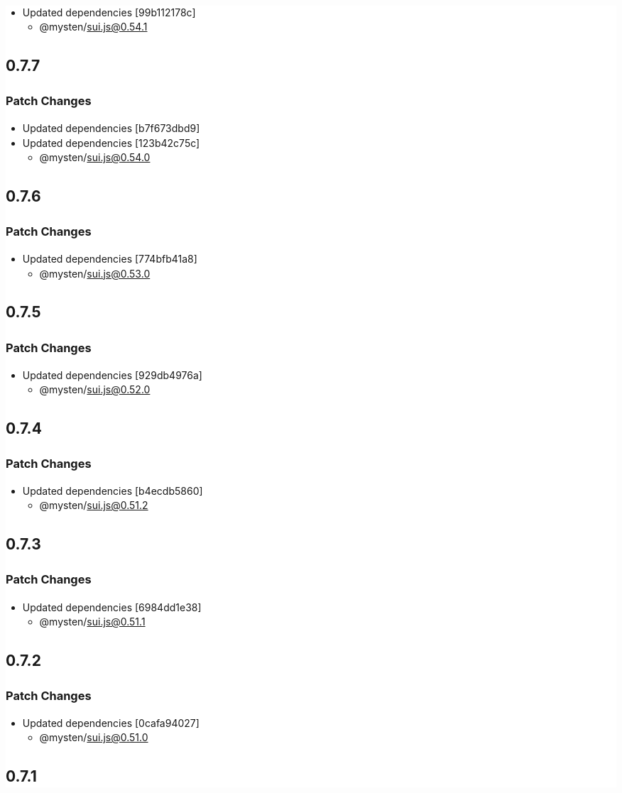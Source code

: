 - Updated dependencies [99b112178c]
  - @mysten/sui.js@0.54.1

## 0.7.7

### Patch Changes

- Updated dependencies [b7f673dbd9]
- Updated dependencies [123b42c75c]
  - @mysten/sui.js@0.54.0

## 0.7.6

### Patch Changes

- Updated dependencies [774bfb41a8]
  - @mysten/sui.js@0.53.0

## 0.7.5

### Patch Changes

- Updated dependencies [929db4976a]
  - @mysten/sui.js@0.52.0

## 0.7.4

### Patch Changes

- Updated dependencies [b4ecdb5860]
  - @mysten/sui.js@0.51.2

## 0.7.3

### Patch Changes

- Updated dependencies [6984dd1e38]
  - @mysten/sui.js@0.51.1

## 0.7.2

### Patch Changes

- Updated dependencies [0cafa94027]
  - @mysten/sui.js@0.51.0

## 0.7.1
